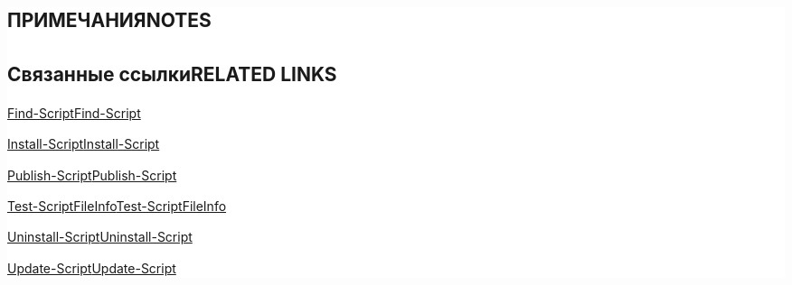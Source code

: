 ## <span data-ttu-id="9ec70-174">ПРИМЕЧАНИЯ</span><span class="sxs-lookup"><span data-stu-id="9ec70-174">NOTES</span></span>

## <span data-ttu-id="9ec70-175">Связанные ссылки</span><span class="sxs-lookup"><span data-stu-id="9ec70-175">RELATED LINKS</span></span>

[<span data-ttu-id="9ec70-176">Find-Script</span><span class="sxs-lookup"><span data-stu-id="9ec70-176">Find-Script</span></span>](Find-Script.md)

[<span data-ttu-id="9ec70-177">Install-Script</span><span class="sxs-lookup"><span data-stu-id="9ec70-177">Install-Script</span></span>](Install-Script.md)

[<span data-ttu-id="9ec70-178">Publish-Script</span><span class="sxs-lookup"><span data-stu-id="9ec70-178">Publish-Script</span></span>](Publish-Script.md)

[<span data-ttu-id="9ec70-179">Test-ScriptFileInfo</span><span class="sxs-lookup"><span data-stu-id="9ec70-179">Test-ScriptFileInfo</span></span>](Test-ScriptFileInfo.md)

[<span data-ttu-id="9ec70-180">Uninstall-Script</span><span class="sxs-lookup"><span data-stu-id="9ec70-180">Uninstall-Script</span></span>](Uninstall-Script.md)

[<span data-ttu-id="9ec70-181">Update-Script</span><span class="sxs-lookup"><span data-stu-id="9ec70-181">Update-Script</span></span>](Update-Script.md)
